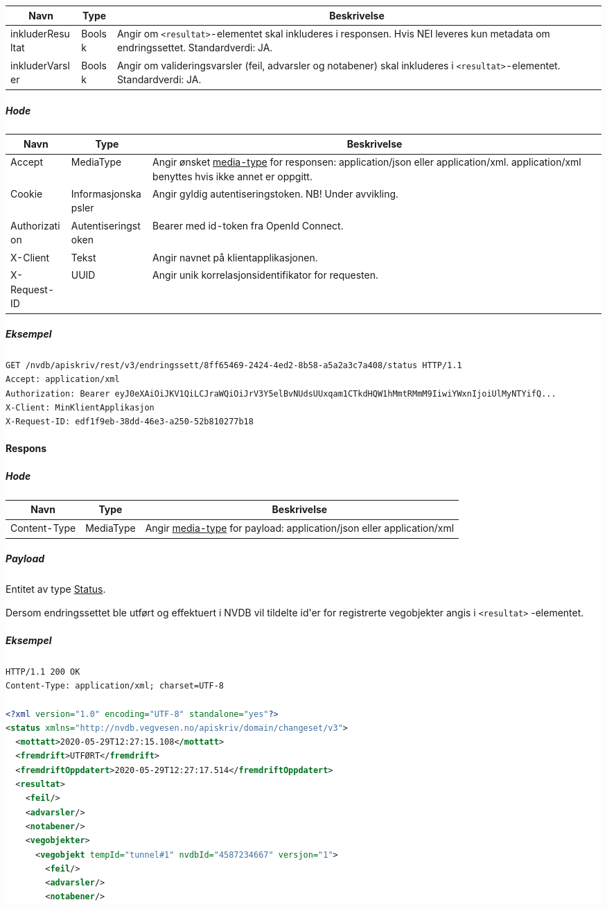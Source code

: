 Navn|Type|Beskrivelse
-|-|-
inkluderResultat|Boolsk|Angir om ```<resultat>```-elementet skal inkluderes i responsen. Hvis NEI leveres kun metadata om endringssettet. Standardverdi: JA.
inkluderVarsler|Boolsk|Angir om valideringsvarsler (feil, advarsler og notabener) skal inkluderes i ```<resultat>```-elementet. Standardverdi: JA.

##### Hode

Navn|Type|Beskrivelse
-|-|-
Accept|MediaType|Angir ønsket [media-type](https://www.iana.org/assignments/media-types/media-types.xhtml) for responsen: application/json eller application/xml. application/xml benyttes hvis ikke annet er oppgitt.
Cookie|Informasjonskapsler|Angir gyldig autentiseringstoken. NB! Under avvikling.
Authorization|Autentiseringstoken|Bearer med id-token fra OpenId Connect.
X-Client|Tekst|Angir navnet på klientapplikasjonen.
X-Request-ID|UUID|Angir unik korrelasjonsidentifikator for requesten.

##### Eksempel

```
GET /nvdb/apiskriv/rest/v3/endringssett/8ff65469-2424-4ed2-8b58-a5a2a3c7a408/status HTTP/1.1
Accept: application/xml
Authorization: Bearer eyJ0eXAiOiJKV1QiLCJraWQiOiJrV3Y5elBvNUdsUUxqam1CTkdHQW1hMmtRMmM9IiwiYWxnIjoiUlMyNTYifQ...
X-Client: MinKlientApplikasjon
X-Request-ID: edf1f9eb-38dd-46e3-a250-52b810277b18
```

#### Respons

##### Hode

Navn|Type|Beskrivelse
-|-|-
Content-Type|MediaType|Angir [media-type](https://www.iana.org/assignments/media-types/media-types.xhtml) for payload: application/json eller application/xml

##### Payload

Entitet av type [Status](https://nvdbapiskriv.atlas.vegvesen.no/rest/v3/endringssett/status.xsd).

Dersom endringssettet ble utført og effektuert i NVDB vil tildelte id'er for registrerte vegobjekter angis i
```<resultat>``` -elementet.

##### Eksempel

```xml
HTTP/1.1 200 OK
Content-Type: application/xml; charset=UTF-8

<?xml version="1.0" encoding="UTF-8" standalone="yes"?>
<status xmlns="http://nvdb.vegvesen.no/apiskriv/domain/changeset/v3">
  <mottatt>2020-05-29T12:27:15.108</mottatt>
  <fremdrift>UTFØRT</fremdrift>
  <fremdriftOppdatert>2020-05-29T12:27:17.514</fremdriftOppdatert>
  <resultat>
    <feil/>
    <advarsler/>
    <notabener/>
    <vegobjekter>
      <vegobjekt tempId="tunnel#1" nvdbId="4587234667" versjon="1">
        <feil/>
        <advarsler/>
        <notabener/>
```